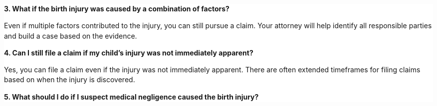 <p></p>
<p><strong>3. What if the birth injury was caused by a combination of factors?</strong></p>
<p></p>
<p>Even if multiple factors contributed to the injury, you can still pursue a claim. Your attorney will help identify all responsible parties and build a case based on the evidence.</p>
<p></p>
<p><strong>4. Can I still file a claim if my child’s injury was not immediately apparent?</strong></p>
<p></p>
<p>Yes, you can file a claim even if the injury was not immediately apparent. There are often extended timeframes for filing claims based on when the injury is discovered.</p>
<p></p>
<p><strong>5. What should I do if I suspect medical negligence caused the birth injury?</strong></p>
<p></p>
</body>
